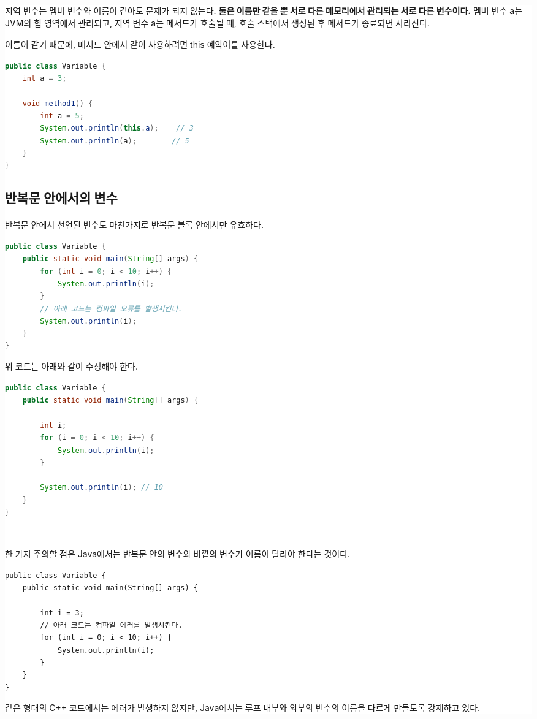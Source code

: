 지역 변수는 멤버 변수와 이름이 같아도 문제가 되지 않는다. **둘은 이름만 같을 뿐 서로 다른 메모리에서 관리되는 서로 다른 변수이다.**
멤버 변수 a는 JVM의 힙 영역에서 관리되고, 지역 변수 a는 메서드가 호출될 때, 호출 스택에서 생성된 후 메서드가 종료되면 사라진다.

이름이 같기 때문에, 메서드 안에서 같이 사용하려면 this 예약어를 사용한다.

```java
public class Variable {
    int a = 3;

    void method1() {
        int a = 5;
        System.out.println(this.a);    // 3
        System.out.println(a);        // 5
    }
}
```

## 반복문 안에서의 변수

반복문 안에서 선언된 변수도 마찬가지로 반복문 블록 안에서만 유효하다.

```java
public class Variable {
    public static void main(String[] args) {
        for (int i = 0; i < 10; i++) {
            System.out.println(i);
        }
        // 아래 코드는 컴파일 오류를 발생시킨다.
        System.out.println(i);
    }
}
```

위 코드는 아래와 같이 수정해야 한다.
```java
public class Variable {
    public static void main(String[] args) {
    
        int i;
        for (i = 0; i < 10; i++) {
            System.out.println(i);
        }
    
        System.out.println(i); // 10
    }
}
```

<br>

한 가지 주의할 점은 Java에서는 반복문 안의 변수와 바깥의 변수가 이름이 달라야 한다는 것이다.

```java{4,6}
public class Variable {
    public static void main(String[] args) {
    
        int i = 3;
        // 아래 코드는 컴파일 에러를 발생시킨다.
        for (int i = 0; i < 10; i++) {
            System.out.println(i);
        }
    }
}
```
같은 형태의 C++ 코드에서는 에러가 발생하지 않지만, Java에서는 루프 내부와 외부의 변수의 이름을 다르게 만들도록 강제하고 있다.
